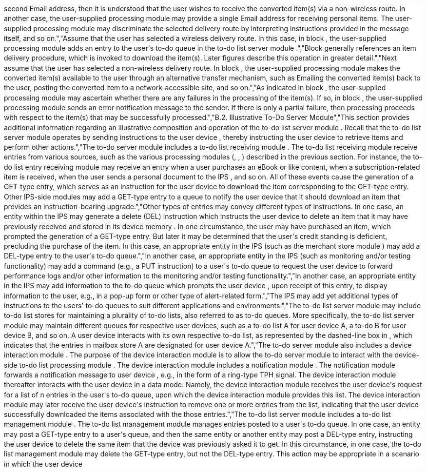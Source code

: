 second Email address, then it is understood that the user wishes to receive the converted item(s) via a non-wireless route. In another case, the user-supplied processing module  may provide a single Email address for receiving personal items. The user-supplied processing module  may discriminate the selected delivery route by interpreting instructions provided in the message itself, and so on.","Assume that the user has selected a wireless delivery route. In this case, in block , the user-supplied processing module  adds an entry to the user's to-do queue in the to-do list server module .","Block  generally references an item delivery procedure, which is invoked to download the item(s). Later figures describe this operation in greater detail.","Next assume that the user has selected a non-wireless delivery route. In block , the user-supplied processing module  makes the converted item(s) available to the user through an alternative transfer mechanism, such as Emailing the converted item(s) back to the user, posting the converted item to a network-accessible site, and so on.","As indicated in block , the user-supplied processing module  may ascertain whether there are any failures in the processing of the item(s). If so, in block , the user-supplied processing module  sends an error notification message to the sender. If there is only a partial failure, then processing proceeds with respect to the item(s) that may be successfully processed.","B.2. Illustrative To-Do Server Module","This section provides additional information regarding an illustrative composition and operation of the to-do list server module . Recall that the to-do list server module  operates by sending instructions to the user device , thereby instructing the user device  to retrieve items and perform other actions.","The to-do server module  includes a to-do list receiving module . The to-do list receiving module  receive entries from various sources, such as the various processing modules (, , ) described in the previous section. For instance, the to-do list entry receiving module  may receive an entry when a user purchases an eBook or like content, when a subscription-related item is received, when the user sends a personal document to the IPS , and so on. All of these events cause the generation of a GET-type entry, which serves as an instruction for the user device  to download the item corresponding to the GET-type entry. Other IPS-side modules may add a GET-type entry to a queue to notify the user device  that it should download an item that provides an instruction-bearing upgrade.","Other types of entries may convey different types of instructions. In one case, an entity within the IPS  may generate a delete (DEL) instruction which instructs the user device  to delete an item that it may have previously received and stored in its device memory . In one circumstance, the user may have purchased an item, which prompted the generation of a GET-type entry. But later it may be determined that the user's credit standing is deficient, precluding the purchase of the item. In this case, an appropriate entity in the IPS  (such as the merchant store module ) may add a DEL-type entry to the user's to-do queue.","In another case, an appropriate entity in the IPS  (such as monitoring and\/or testing functionality) may add a command (e.g., a PUT instruction) to a user's to-do queue to request the user device  to forward performance logs and\/or other information to the monitoring and\/or testing functionality.","In another case, an appropriate entity in the IPS  may add information to the to-do queue which prompts the user device , upon receipt of this entry, to display information to the user, e.g., in a pop-up form or other type of alert-related form.","The IPS  may add yet additional types of instructions to the users' to-do queues to suit different applications and environments.","The to-do list server module  may include to-do list stores  for maintaining a plurality of to-do lists, also referred to as to-do queues. More specifically, the to-do list server module  may maintain different queues for respective user devices, such as a to-do list A for user device A, a to-do B for user device B, and so on. A user device interacts with its own respective to-do list, as represented by the dashed-line box in , which indicates that the entries in mailbox store A are designated for user device A.","The to-do server module  also includes a device interaction module . The purpose of the device interaction module  is to allow the to-do server module  to interact with the device-side to-do list processing module . The device interaction module  includes a notification module . The notification module  forwards a notification message to user device , e.g., in the form of a ring-type TPH signal. The device interaction module  thereafter interacts with the user device  in a data mode. Namely, the device interaction module  receives the user device's request for a list of n entries in the user's to-do queue, upon which the device interaction module  provides this list. The device interaction module  may later receive the user device's instruction to remove one or more entries from the list, indicating that the user device successfully downloaded the items associated with the those entries.","The to-do list server module  includes a to-do list management module . The to-do list management module  manages entries posted to a user's to-do queue. In one case, an entity may post a GET-type entry to a user's queue, and then the same entity or another entity may post a DEL-type entry, instructing the user device  to delete the same item that the device was previously asked it to get. In this circumstance, in one case, the to-do list management module  may delete the GET-type entry, but not the DEL-type entry. This action may be appropriate in a scenario in which the user device